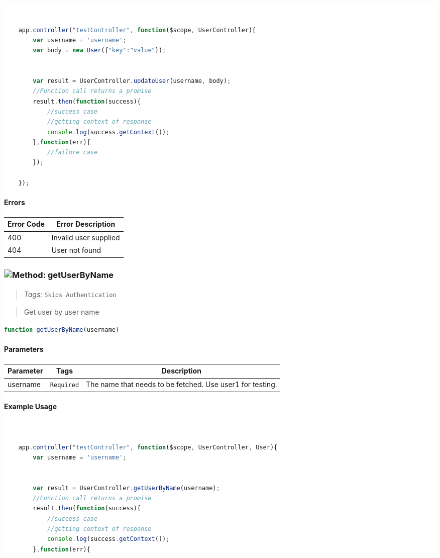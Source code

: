 ```javascript


	app.controller("testController", function($scope, UserController){
        var username = 'username';
        var body = new User({"key":"value"});


		var result = UserController.updateUser(username, body);
        //Function call returns a promise
        result.then(function(success){
			//success case
			//getting context of response
			console.log(success.getContext());
		},function(err){
			//failure case
		});

	});
```

#### Errors

| Error Code | Error Description |
|------------|-------------------|
| 400 | Invalid user supplied |
| 404 | User not found |




### <a name="get_user_by_name"></a>![Method: ](https://apidocs.io/img/method.png ".UserController.getUserByName") getUserByName

> *Tags:*  ``` Skips Authentication ``` 

> Get user by user name


```javascript
function getUserByName(username)
```
#### Parameters

| Parameter | Tags | Description |
|-----------|------|-------------|
| username |  ``` Required ```  | The name that needs to be fetched. Use user1 for testing. |



#### Example Usage

```javascript


	app.controller("testController", function($scope, UserController, User){
        var username = 'username';


		var result = UserController.getUserByName(username);
        //Function call returns a promise
        result.then(function(success){
			//success case
			//getting context of response
			console.log(success.getContext());
		},function(err){
```